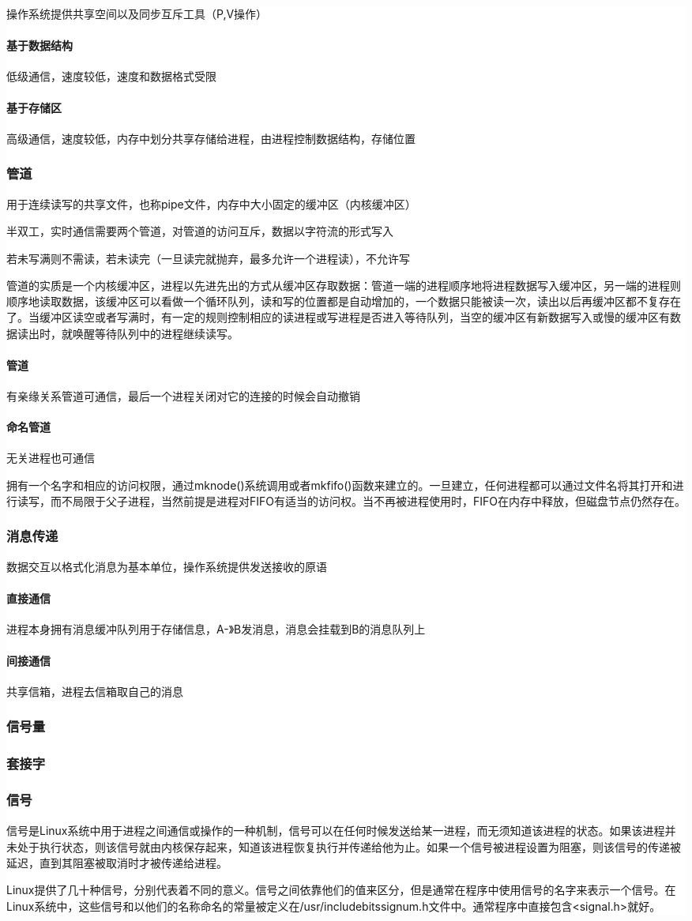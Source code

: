 操作系统提供共享空间以及同步互斥工具（P,V操作）

#### 基于数据结构

低级通信，速度较低，速度和数据格式受限

#### 基于存储区

高级通信，速度较低，内存中划分共享存储给进程，由进程控制数据结构，存储位置

### 管道

用于连续读写的共享文件，也称pipe文件，内存中大小固定的缓冲区（内核缓冲区）

半双工，实时通信需要两个管道，对管道的访问互斥，数据以字符流的形式写入

若未写满则不需读，若未读完（一旦读完就抛弃，最多允许一个进程读），不允许写

管道的实质是一个内核缓冲区，进程以先进先出的方式从缓冲区存取数据：管道一端的进程顺序地将进程数据写入缓冲区，另一端的进程则顺序地读取数据，该缓冲区可以看做一个循环队列，读和写的位置都是自动增加的，一个数据只能被读一次，读出以后再缓冲区都不复存在了。当缓冲区读空或者写满时，有一定的规则控制相应的读进程或写进程是否进入等待队列，当空的缓冲区有新数据写入或慢的缓冲区有数据读出时，就唤醒等待队列中的进程继续读写。

#### 管道

有亲缘关系管道可通信，最后一个进程关闭对它的连接的时候会自动撤销

#### 命名管道

无关进程也可通信

拥有一个名字和相应的访问权限，通过mknode()系统调用或者mkfifo()函数来建立的。一旦建立，任何进程都可以通过文件名将其打开和进行读写，而不局限于父子进程，当然前提是进程对FIFO有适当的访问权。当不再被进程使用时，FIFO在内存中释放，但磁盘节点仍然存在。

### 消息传递

数据交互以格式化消息为基本单位，操作系统提供发送接收的原语

#### 直接通信

进程本身拥有消息缓冲队列用于存储信息，A-》B发消息，消息会挂载到B的消息队列上

#### 间接通信

共享信箱，进程去信箱取自己的消息

### 信号量

### 套接字

### 信号

信号是Linux系统中用于进程之间通信或操作的一种机制，信号可以在任何时候发送给某一进程，而无须知道该进程的状态。如果该进程并未处于执行状态，则该信号就由内核保存起来，知道该进程恢复执行并传递给他为止。如果一个信号被进程设置为阻塞，则该信号的传递被延迟，直到其阻塞被取消时才被传递给进程。

Linux提供了几十种信号，分别代表着不同的意义。信号之间依靠他们的值来区分，但是通常在程序中使用信号的名字来表示一个信号。在Linux系统中，这些信号和以他们的名称命名的常量被定义在/usr/includebitssignum.h文件中。通常程序中直接包含<signal.h>就好。
